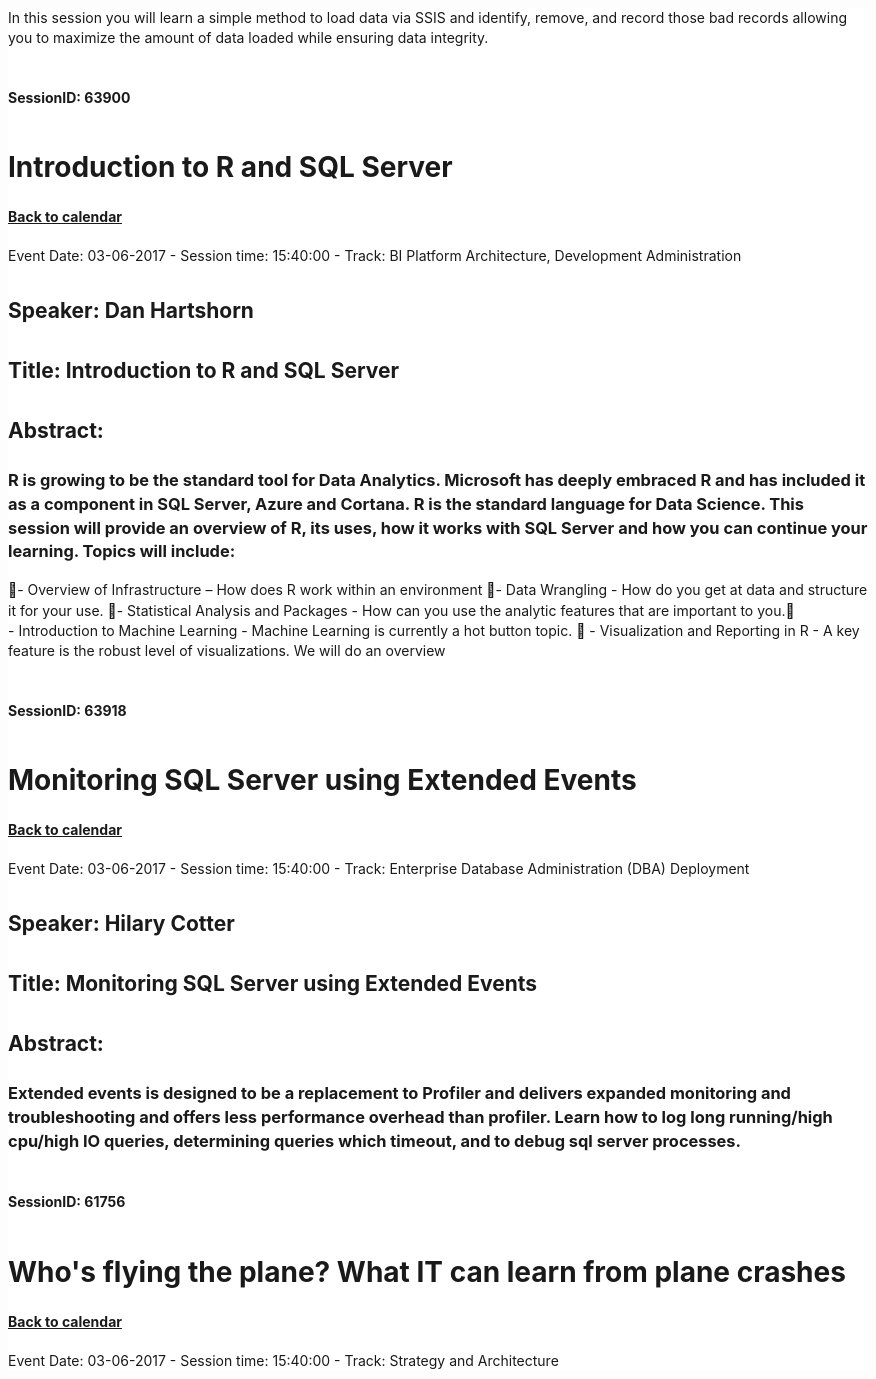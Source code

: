 In this session you will learn a simple method to load data via SSIS and identify, remove, and record those bad records allowing you to maximize the amount of data loaded while ensuring data integrity.
#  
#### SessionID: 63900
# Introduction to R and SQL Server
#### [Back to calendar](#SQLSaturday-#638---Philadelphia-2017)
Event Date: 03-06-2017 - Session time: 15:40:00 - Track: BI Platform Architecture, Development  Administration
## Speaker: Dan Hartshorn
## Title: Introduction to R and SQL Server
## Abstract:
### R is growing to be the standard tool for Data Analytics. Microsoft has deeply embraced R and has included it as a component in SQL Server, Azure and Cortana. R is the standard language for Data Science. This session will provide an overview of R, its uses, how it works with SQL Server and how you can continue your learning. Topics will include:
- Overview of Infrastructure – How does R work within an environment
- Data Wrangling - How do you get at data and structure it for your use.
- Statistical Analysis and Packages - How can you use the analytic features that are important to you.   
      - Introduction to Machine Learning - Machine Learning is currently a hot button topic. 
 - Visualization and Reporting in R - A key feature is the robust level of visualizations. We will do an overview
#  
#### SessionID: 63918
# Monitoring SQL Server using Extended Events
#### [Back to calendar](#SQLSaturday-#638---Philadelphia-2017)
Event Date: 03-06-2017 - Session time: 15:40:00 - Track: Enterprise Database Administration (DBA)  Deployment
## Speaker: Hilary Cotter
## Title: Monitoring SQL Server using Extended Events
## Abstract:
### Extended events is designed to be a replacement to Profiler and delivers expanded monitoring and troubleshooting and offers less performance overhead than profiler. Learn how to log long running/high cpu/high IO queries, determining queries which timeout, and to debug sql server processes.
#  
#### SessionID: 61756
# Who's flying the plane? What IT can learn from plane crashes
#### [Back to calendar](#SQLSaturday-#638---Philadelphia-2017)
Event Date: 03-06-2017 - Session time: 15:40:00 - Track: Strategy and Architecture